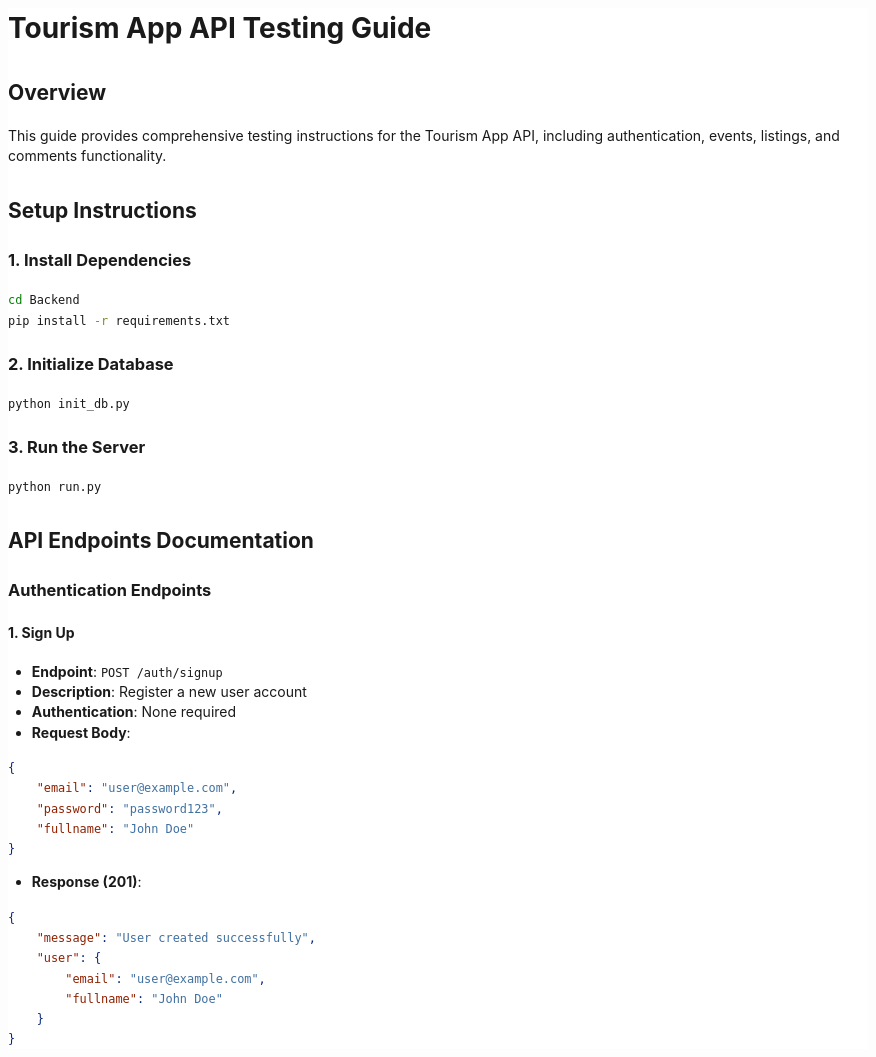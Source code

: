 # Tourism App API Testing Guide

## Overview
This guide provides comprehensive testing instructions for the Tourism App API, including authentication, events, listings, and comments functionality.

## Setup Instructions

### 1. Install Dependencies
```bash
cd Backend
pip install -r requirements.txt
```

### 2. Initialize Database
```bash
python init_db.py
```

### 3. Run the Server
```bash
python run.py
```

## API Endpoints Documentation

### Authentication Endpoints

#### 1. Sign Up
- **Endpoint**: `POST /auth/signup`
- **Description**: Register a new user account
- **Authentication**: None required
- **Request Body**:
```json
{
    "email": "user@example.com",
    "password": "password123",
    "fullname": "John Doe"
}
```
- **Response (201)**:
```json
{
    "message": "User created successfully",
    "user": {
        "email": "user@example.com",
        "fullname": "John Doe"
    }
}
```
